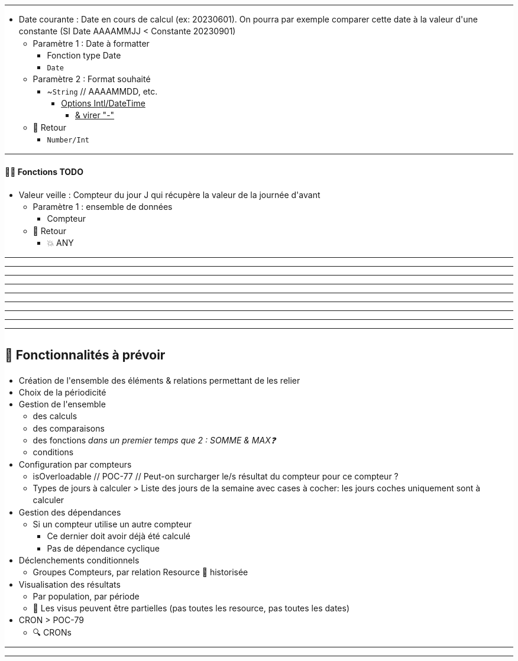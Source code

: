 - ---
- Date courante : Date en cours de calcul (ex: 20230601). On pourra par exemple comparer cette date à la valeur d'une constante (SI Date AAAAMMJJ < Constante 20230901)
  - Paramètre 1 : Date à formatter
    - Fonction type Date
    - `Date`
  - Paramètre 2 : Format souhaité
    - ~`String` // AAAAMMDD, etc.
      - [Options Intl/DateTime](https://developer.mozilla.org/fr/docs/Web/JavaScript/Reference/Global_Objects/Intl/DateTimeFormat/DateTimeFormat)
        - [& virer "-"](https://stackoverflow.com/questions/3066586/get-string-in-yyyymmdd-format-from-js-date-object)
  - 💯 Retour
    - `Number/Int`

---

#### 🦾🌱 Fonctions TODO

- Valeur veille : Compteur du jour J qui récupère la valeur de la journée d'avant
  - Paramètre 1 : ensemble de données
    - Compteur
  - 💯 Retour
    - 💥 ANY

---
---
---
---
---
---
---
---
---

## 🔨 Fonctionnalités à prévoir

- Création de l'ensemble des éléments & relations permettant de les relier
- Choix de la périodicité
- Gestion de l'ensemble
  - des calculs
  - des comparaisons
  - des fonctions *dans un premier temps que 2 : SOMME & MAX❓*
  - conditions
- Configuration par compteurs
  - isOverloadable<Boolean> // POC-77 // Peut-on surcharger le/s résultat du compteur pour ce compteur ?
  - Types de jours à calculer > Liste des jours de la semaine avec cases à cocher: les jours coches uniquement sont à calculer
- Gestion des dépendances
  - Si un compteur utilise un autre compteur
    - Ce dernier doit avoir déjà été calculé
    - Pas de dépendance cyclique
- Déclenchements conditionnels
  - Groupes Compteurs, par relation Resource 📜 historisée
- Visualisation des résultats
  - Par population, par période
  - 🚨 Les visus peuvent être partielles (pas toutes les resource, pas toutes les dates)
- CRON > POC-79
  - 🔍 CRONs

---
---